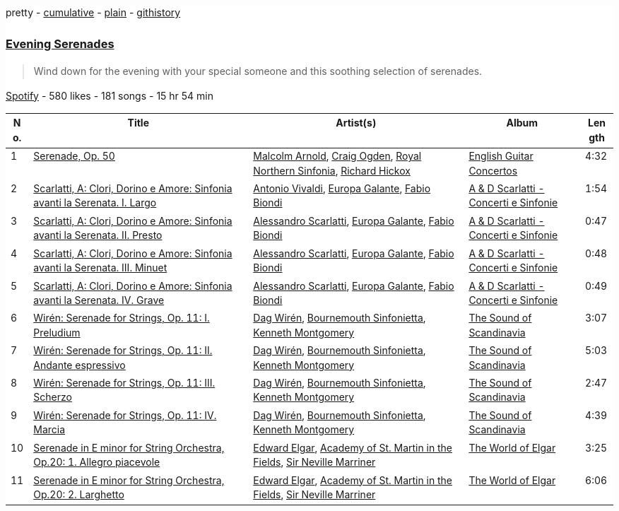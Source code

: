 pretty - [cumulative](/playlists/cumulative/2zlFpwRI7aroWy0ecv6O34.md) - [plain](/playlists/plain/2zlFpwRI7aroWy0ecv6O34) - [githistory](https://github.githistory.xyz/mackorone/spotify-playlist-archive/blob/main/playlists/plain/2zlFpwRI7aroWy0ecv6O34)

### [Evening Serenades](https://open.spotify.com/playlist/2zlFpwRI7aroWy0ecv6O34)

> Wind down for the evening with your special someone and this soothing selection of serenades.

[Spotify](https://open.spotify.com/user/spotify) - 580 likes - 181 songs - 15 hr 54 min

| No. | Title | Artist(s) | Album | Length |
|---|---|---|---|---|
| 1 | [Serenade, Op\. 50](https://open.spotify.com/track/0sbiUvl86WqTGjQYXYFJQx) | [Malcolm Arnold](https://open.spotify.com/artist/5kM4H3hu2dxxk9erCAZA2e), [Craig Ogden](https://open.spotify.com/artist/07pZelCNTBK93CD474588Q), [Royal Northern Sinfonia](https://open.spotify.com/artist/7BFFr4BUABKAorAN43APPd), [Richard Hickox](https://open.spotify.com/artist/27sxIn9cqlHftnewCLqEFd) | [English Guitar Concertos](https://open.spotify.com/album/7KD6JmCRBIvPD3OUgFZPmo) | 4:32 |
| 2 | [Scarlatti, A: Clori, Dorino e Amore: Sinfonia avanti la Serenata\. I\. Largo](https://open.spotify.com/track/0UVnKVOrBhaBT4dS6sYbSh) | [Antonio Vivaldi](https://open.spotify.com/artist/2QOIawHpSlOwXDvSqQ9YJR), [Europa Galante](https://open.spotify.com/artist/2U5grycWMciHdeNQGUH7dO), [Fabio Biondi](https://open.spotify.com/artist/3r1dphXjVBOwbUAYrrkEkQ) | [A & D Scarlatti \- Concerti e Sinfonie](https://open.spotify.com/album/4E7CCiWvxsw02kSyje067R) | 1:54 |
| 3 | [Scarlatti, A: Clori, Dorino e Amore: Sinfonia avanti la Serenata\. II\. Presto](https://open.spotify.com/track/5nNT4OIt3ZfSRSNQYS0wDm) | [Alessandro Scarlatti](https://open.spotify.com/artist/5HGksnSVY91s4g1SOHHACw), [Europa Galante](https://open.spotify.com/artist/2U5grycWMciHdeNQGUH7dO), [Fabio Biondi](https://open.spotify.com/artist/3r1dphXjVBOwbUAYrrkEkQ) | [A & D Scarlatti \- Concerti e Sinfonie](https://open.spotify.com/album/4E7CCiWvxsw02kSyje067R) | 0:47 |
| 4 | [Scarlatti, A: Clori, Dorino e Amore: Sinfonia avanti la Serenata\. III\. Minuet](https://open.spotify.com/track/3QCitdybXxsJXl9bye7gxk) | [Alessandro Scarlatti](https://open.spotify.com/artist/5HGksnSVY91s4g1SOHHACw), [Europa Galante](https://open.spotify.com/artist/2U5grycWMciHdeNQGUH7dO), [Fabio Biondi](https://open.spotify.com/artist/3r1dphXjVBOwbUAYrrkEkQ) | [A & D Scarlatti \- Concerti e Sinfonie](https://open.spotify.com/album/4E7CCiWvxsw02kSyje067R) | 0:48 |
| 5 | [Scarlatti, A: Clori, Dorino e Amore: Sinfonia avanti la Serenata\. IV\. Grave](https://open.spotify.com/track/0ypuYOw0S40k2AFXl45jAN) | [Alessandro Scarlatti](https://open.spotify.com/artist/5HGksnSVY91s4g1SOHHACw), [Europa Galante](https://open.spotify.com/artist/2U5grycWMciHdeNQGUH7dO), [Fabio Biondi](https://open.spotify.com/artist/3r1dphXjVBOwbUAYrrkEkQ) | [A & D Scarlatti \- Concerti e Sinfonie](https://open.spotify.com/album/4E7CCiWvxsw02kSyje067R) | 0:49 |
| 6 | [Wirén: Serenade for Strings, Op\. 11: I\. Preludium](https://open.spotify.com/track/3b7KNiSB0WL6kdacjaKwEk) | [Dag Wirén](https://open.spotify.com/artist/389NPmpKddT6XT214E4mFt), [Bournemouth Sinfonietta](https://open.spotify.com/artist/3SrOlll9sjDBbH1kOTsALh), [Kenneth Montgomery](https://open.spotify.com/artist/7FKsRtxUEc8LPiHtF2w5QD) | [The Sound of Scandinavia](https://open.spotify.com/album/3pkVq6cI9fN4OoUFjD865y) | 3:07 |
| 7 | [Wirén: Serenade for Strings, Op\. 11: II\. Andante espressivo](https://open.spotify.com/track/1OTk8n4mP6EKyMUrsBter6) | [Dag Wirén](https://open.spotify.com/artist/389NPmpKddT6XT214E4mFt), [Bournemouth Sinfonietta](https://open.spotify.com/artist/3SrOlll9sjDBbH1kOTsALh), [Kenneth Montgomery](https://open.spotify.com/artist/7FKsRtxUEc8LPiHtF2w5QD) | [The Sound of Scandinavia](https://open.spotify.com/album/3pkVq6cI9fN4OoUFjD865y) | 5:03 |
| 8 | [Wirén: Serenade for Strings, Op\. 11: III\. Scherzo](https://open.spotify.com/track/3nqGtRZ8bzKPhYP5pgF6bi) | [Dag Wirén](https://open.spotify.com/artist/389NPmpKddT6XT214E4mFt), [Bournemouth Sinfonietta](https://open.spotify.com/artist/3SrOlll9sjDBbH1kOTsALh), [Kenneth Montgomery](https://open.spotify.com/artist/7FKsRtxUEc8LPiHtF2w5QD) | [The Sound of Scandinavia](https://open.spotify.com/album/3pkVq6cI9fN4OoUFjD865y) | 2:47 |
| 9 | [Wirén: Serenade for Strings, Op\. 11: IV\. Marcia](https://open.spotify.com/track/6sdyHsi7gD8G6Bdir2jOLN) | [Dag Wirén](https://open.spotify.com/artist/389NPmpKddT6XT214E4mFt), [Bournemouth Sinfonietta](https://open.spotify.com/artist/3SrOlll9sjDBbH1kOTsALh), [Kenneth Montgomery](https://open.spotify.com/artist/7FKsRtxUEc8LPiHtF2w5QD) | [The Sound of Scandinavia](https://open.spotify.com/album/3pkVq6cI9fN4OoUFjD865y) | 4:39 |
| 10 | [Serenade in E minor for String Orchestra, Op.20: 1\. Allegro piacevole](https://open.spotify.com/track/2dDp571X7snGFMXDp6QDmm) | [Edward Elgar](https://open.spotify.com/artist/430byzy0c5bPn5opiu0SRd), [Academy of St\. Martin in the Fields](https://open.spotify.com/artist/77CaCn32H4mOMQA7UElzfF), [Sir Neville Marriner](https://open.spotify.com/artist/6NUhQz7eAEsZvjEHTKHux9) | [The World of Elgar](https://open.spotify.com/album/18k7xwVRHE1esssYnd6Yxr) | 3:25 |
| 11 | [Serenade in E minor for String Orchestra, Op.20: 2\. Larghetto](https://open.spotify.com/track/5kpOEYxx6xyl7vSgZ49u3n) | [Edward Elgar](https://open.spotify.com/artist/430byzy0c5bPn5opiu0SRd), [Academy of St\. Martin in the Fields](https://open.spotify.com/artist/77CaCn32H4mOMQA7UElzfF), [Sir Neville Marriner](https://open.spotify.com/artist/6NUhQz7eAEsZvjEHTKHux9) | [The World of Elgar](https://open.spotify.com/album/18k7xwVRHE1esssYnd6Yxr) | 6:06 |